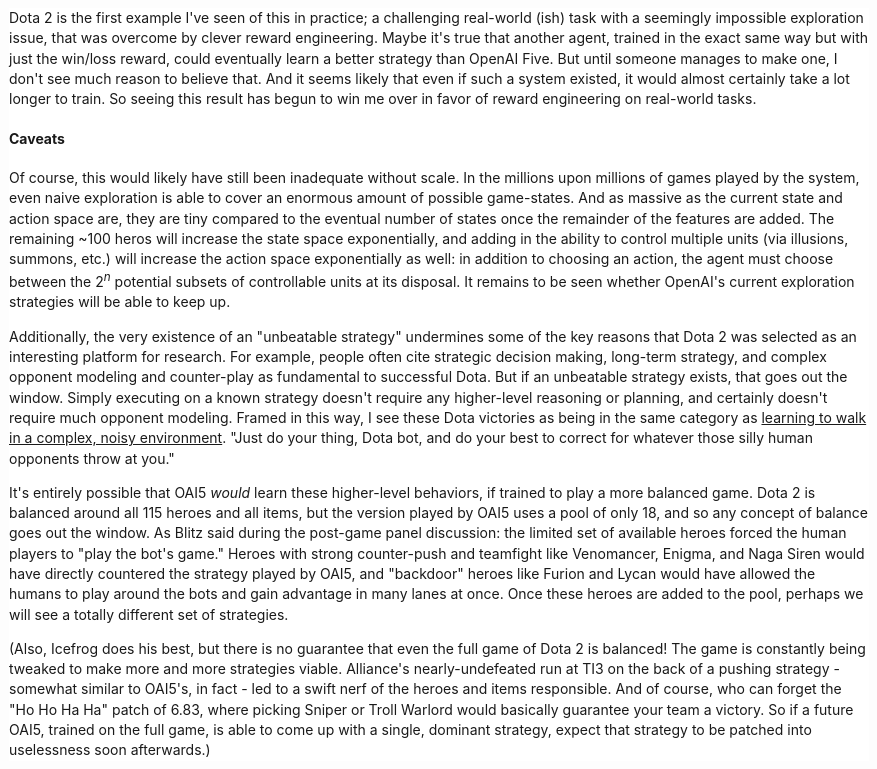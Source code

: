 Dota 2 is the first example I've seen of this in practice; a challenging real-world (ish) task with a seemingly impossible exploration issue, that was overcome by clever reward engineering.
Maybe it's true that another agent, trained in the exact same way but with just the win/loss reward, could eventually learn a better strategy than OpenAI Five.
But until someone manages to make one, I don't see much reason to believe that.
And it seems likely that even if such a system existed, it would almost certainly take a lot longer to train.
So seeing this result has begun to win me over in favor of reward engineering on real-world tasks.

#### Caveats

Of course, this would likely have still been inadequate without scale.
In the millions upon millions of games played by the system, even naive exploration is able to cover an enormous amount of possible game-states.
And as massive as the current state and action space are, they are tiny compared to the eventual number of states once the remainder of the features are added.
The remaining ~100 heros will increase the state space exponentially, and adding in the ability to control multiple units (via illusions, summons, etc.) will increase the action space exponentially as well: in addition to choosing an action, the agent must choose between the $2^n$ potential subsets of controllable units at its disposal.
It remains to be seen whether OpenAI's current exploration strategies will be able to keep up.

Additionally, the very existence of an "unbeatable strategy" undermines some of the key reasons that Dota 2 was selected as an interesting platform for research.
For example, people often cite strategic decision making, long-term strategy, and complex opponent modeling and counter-play as fundamental to successful Dota.
But if an unbeatable strategy exists, that goes out the window.
Simply executing on a known strategy doesn't require any higher-level reasoning or planning, and certainly doesn't require much opponent modeling.
Framed in this way, I see these Dota victories as being in the same category as [learning to walk in a complex, noisy environment](https://deepmind.com/blog/producing-flexible-behaviours-simulated-environments/).
"Just do your thing, Dota bot, and do your best to correct for whatever those silly human opponents throw at you."

It's entirely possible that OAI5 *would* learn these higher-level behaviors, if trained to play a more balanced game.
Dota 2 is balanced around all 115 heroes and all items, but the version played by OAI5 uses a pool of only 18, and so any concept of balance goes out the window.
As Blitz said during the post-game panel discussion: the limited set of available heroes forced the human players to "play the bot's game."
Heroes with strong counter-push and teamfight like Venomancer, Enigma, and Naga Siren would have directly countered the strategy played by OAI5, and "backdoor" heroes like Furion and Lycan would have allowed the humans to play around the bots and gain advantage in many lanes at once.
Once these heroes are added to the pool, perhaps we will see a totally different set of strategies.

(Also, Icefrog does his best, but there is no guarantee that even the full game of Dota 2 is balanced!
The game is constantly being tweaked to make more and more strategies viable.
Alliance's nearly-undefeated run at TI3 on the back of a pushing strategy - somewhat similar to OAI5's, in fact - led to a swift nerf of the heroes and items responsible.
And of course, who can forget the "Ho Ho Ha Ha" patch of 6.83, where picking Sniper or Troll Warlord would basically guarantee your team a victory.
So if a future OAI5, trained on the full game, is able to come up with a single, dominant strategy, expect that strategy to be patched into uselessness soon afterwards.)
